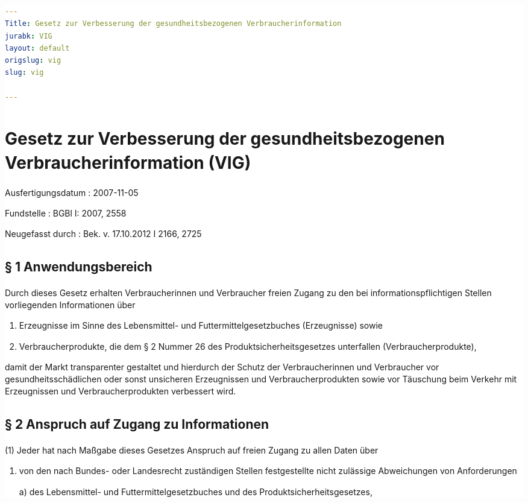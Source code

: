 ```yaml
---
Title: Gesetz zur Verbesserung der gesundheitsbezogenen Verbraucherinformation
jurabk: VIG
layout: default
origslug: vig
slug: vig

---
```


# Gesetz zur Verbesserung der gesundheitsbezogenen Verbraucherinformation (VIG)

Ausfertigungsdatum
:   2007-11-05

Fundstelle
:   BGBl I: 2007, 2558

Neugefasst durch
:   Bek. v. 17.10.2012 I 2166, 2725


## § 1 Anwendungsbereich

Durch dieses Gesetz erhalten Verbraucherinnen und Verbraucher freien
Zugang zu den bei informationspflichtigen Stellen vorliegenden
Informationen über

1.  Erzeugnisse im Sinne des Lebensmittel- und Futtermittelgesetzbuches
    (Erzeugnisse) sowie


2.  Verbraucherprodukte, die dem § 2 Nummer 26 des
    Produktsicherheitsgesetzes unterfallen (Verbraucherprodukte),



damit der Markt transparenter gestaltet und hierdurch der Schutz der
Verbraucherinnen und Verbraucher vor gesundheitsschädlichen oder sonst
unsicheren Erzeugnissen und Verbraucherprodukten sowie vor Täuschung
beim Verkehr mit Erzeugnissen und Verbraucherprodukten verbessert
wird.


## § 2 Anspruch auf Zugang zu Informationen

(1) Jeder hat nach Maßgabe dieses Gesetzes Anspruch auf freien Zugang
zu allen Daten über

1.  von den nach Bundes- oder Landesrecht zuständigen Stellen
    festgestellte nicht zulässige Abweichungen von Anforderungen

    a)  des Lebensmittel- und Futtermittelgesetzbuches und des
        Produktsicherheitsgesetzes,
